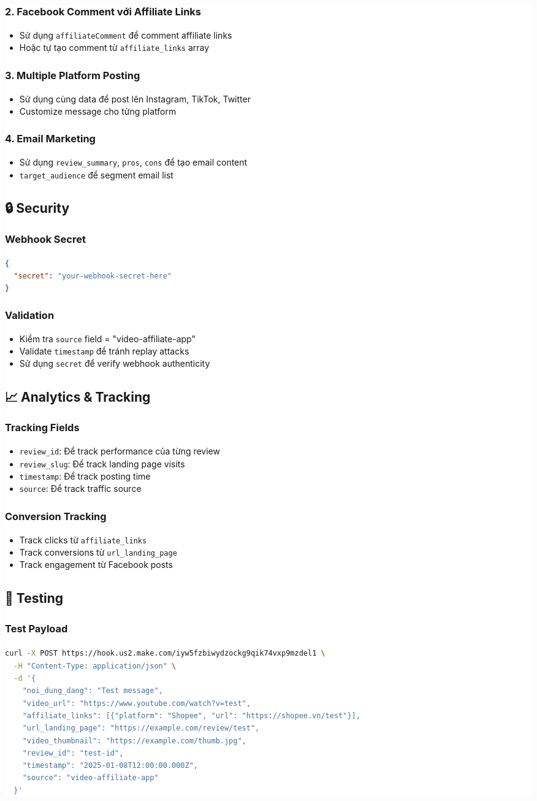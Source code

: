 ### **2. Facebook Comment với Affiliate Links**
- Sử dụng `affiliateComment` để comment affiliate links
- Hoặc tự tạo comment từ `affiliate_links` array

### **3. Multiple Platform Posting**
- Sử dụng cùng data để post lên Instagram, TikTok, Twitter
- Customize message cho từng platform

### **4. Email Marketing**
- Sử dụng `review_summary`, `pros`, `cons` để tạo email content
- `target_audience` để segment email list

## 🔒 **Security**

### **Webhook Secret**
```json
{
  "secret": "your-webhook-secret-here"
}
```

### **Validation**
- Kiểm tra `source` field = "video-affiliate-app"
- Validate `timestamp` để tránh replay attacks
- Sử dụng `secret` để verify webhook authenticity

## 📈 **Analytics & Tracking**

### **Tracking Fields**
- `review_id`: Để track performance của từng review
- `review_slug`: Để track landing page visits
- `timestamp`: Để track posting time
- `source`: Để track traffic source

### **Conversion Tracking**
- Track clicks từ `affiliate_links`
- Track conversions từ `url_landing_page`
- Track engagement từ Facebook posts

## 🚀 **Testing**

### **Test Payload**
```bash
curl -X POST https://hook.us2.make.com/iyw5fzbiwydzockg9qik74vxp9mzdel1 \
  -H "Content-Type: application/json" \
  -d '{
    "noi_dung_dang": "Test message",
    "video_url": "https://www.youtube.com/watch?v=test",
    "affiliate_links": [{"platform": "Shopee", "url": "https://shopee.vn/test"}],
    "url_landing_page": "https://example.com/review/test",
    "video_thumbnail": "https://example.com/thumb.jpg",
    "review_id": "test-id",
    "timestamp": "2025-01-08T12:00:00.000Z",
    "source": "video-affiliate-app"
  }'
```
